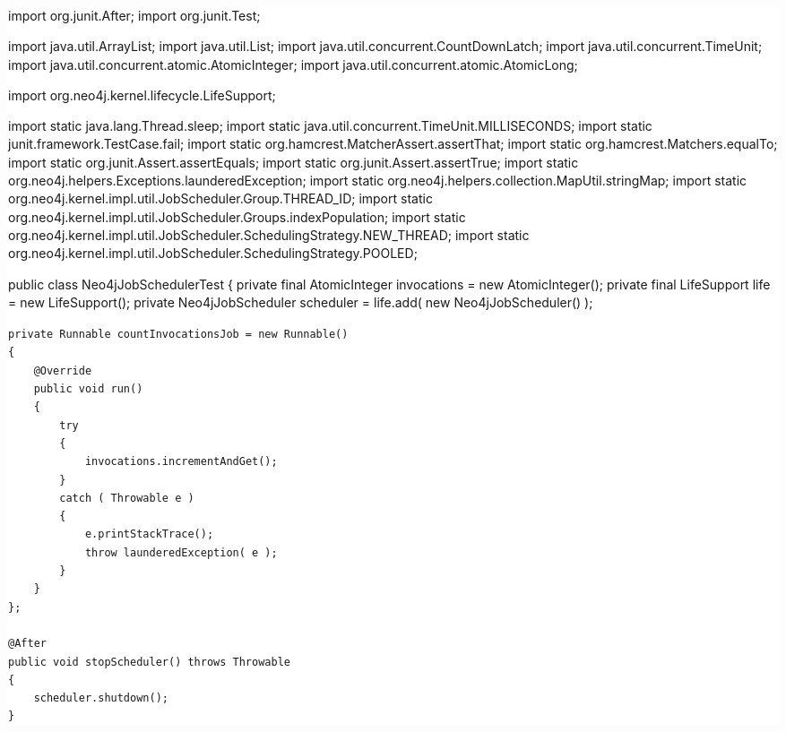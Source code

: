 import org.junit.After;
import org.junit.Test;

import java.util.ArrayList;
import java.util.List;
import java.util.concurrent.CountDownLatch;
import java.util.concurrent.TimeUnit;
import java.util.concurrent.atomic.AtomicInteger;
import java.util.concurrent.atomic.AtomicLong;

import org.neo4j.kernel.lifecycle.LifeSupport;

import static java.lang.Thread.sleep;
import static java.util.concurrent.TimeUnit.MILLISECONDS;
import static junit.framework.TestCase.fail;
import static org.hamcrest.MatcherAssert.assertThat;
import static org.hamcrest.Matchers.equalTo;
import static org.junit.Assert.assertEquals;
import static org.junit.Assert.assertTrue;
import static org.neo4j.helpers.Exceptions.launderedException;
import static org.neo4j.helpers.collection.MapUtil.stringMap;
import static org.neo4j.kernel.impl.util.JobScheduler.Group.THREAD_ID;
import static org.neo4j.kernel.impl.util.JobScheduler.Groups.indexPopulation;
import static org.neo4j.kernel.impl.util.JobScheduler.SchedulingStrategy.NEW_THREAD;
import static org.neo4j.kernel.impl.util.JobScheduler.SchedulingStrategy.POOLED;

public class Neo4jJobSchedulerTest
{
    private final AtomicInteger invocations = new AtomicInteger();
    private final LifeSupport life = new LifeSupport();
    private Neo4jJobScheduler scheduler = life.add( new Neo4jJobScheduler() );

    private Runnable countInvocationsJob = new Runnable()
    {
        @Override
        public void run()
        {
            try
            {
                invocations.incrementAndGet();
            }
            catch ( Throwable e )
            {
                e.printStackTrace();
                throw launderedException( e );
            }
        }
    };

    @After
    public void stopScheduler() throws Throwable
    {
        scheduler.shutdown();
    }
